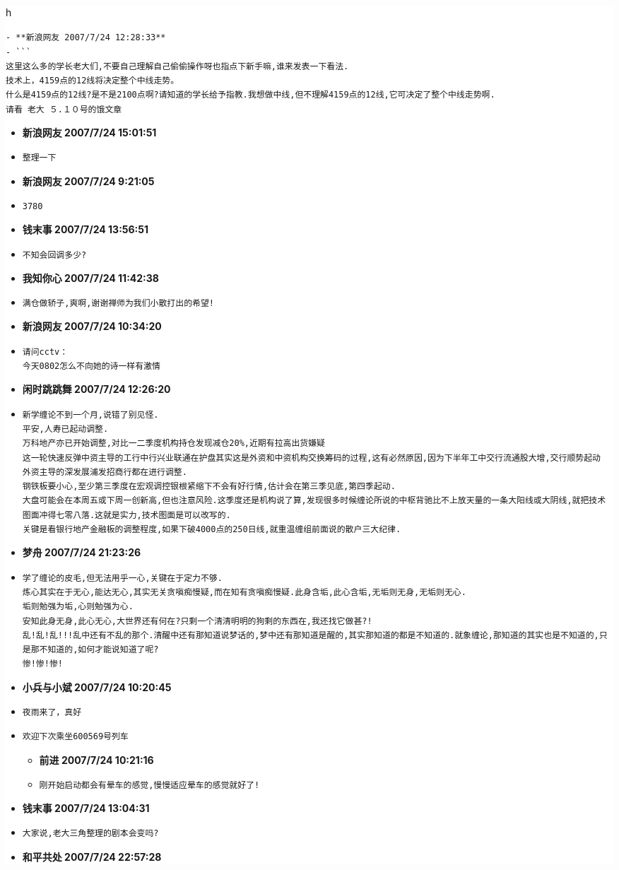   h
  ```
- **新浪网友 2007/7/24 12:28:33**
- ```
  这里这么多的学长老大们,不要自己理解自己偷偷操作呀也指点下新手嘛,谁来发表一下看法.
  技术上，4159点的12线将决定整个中线走势。
  什么是4159点的12线?是不是2100点啊?请知道的学长给予指教.我想做中线,但不理解4159点的12线,它可决定了整个中线走势啊.
  请看 老大 ５.１０号的饿文章 
  ```
- **新浪网友 2007/7/24 15:01:51**
- ```
  整理一下
  ```
- **新浪网友 2007/7/24 9:21:05**
- ```
  3780
  ```
- **钱末事 2007/7/24 13:56:51**
- ```
  不知会回调多少?
  ```
- **我知你心 2007/7/24 11:42:38**
- ```
  满仓做轿子,爽啊,谢谢禅师为我们小散打出的希望!
  ```
- **新浪网友 2007/7/24 10:34:20**
- ```
  请问cctv：
  今天0802怎么不向她的诗一样有激情
  ```
- **闲时跳跳舞 2007/7/24 12:26:20**
- ```
  新学缠论不到一个月,说错了别见怪.
  平安,人寿已起动调整.
  万科地产亦已开始调整,对比一二季度机构持仓发现减仓20%,近期有拉高出货嫌疑
  这一轮快速反弹中资主导的工行中行兴业联通在护盘其实这是外资和中资机构交换筹码的过程,这有必然原因,因为下半年工中交行流通股大增,交行顺势起动
  外资主导的深发展浦发招商行都在进行调整.
  钢铁板要小心,至少第三季度在宏观调控银根紧缩下不会有好行情,估计会在第三季见底,第四季起动.
  大盘可能会在本周五或下周一创新高,但也注意风险.这季度还是机构说了算,发现很多时候缠论所说的中枢背驰比不上放天量的一条大阳线或大阴线,就把技术图面冲得七零八落.这就是实力,技术图面是可以改写的.
  关键是看银行地产金融板的调整程度,如果下破4000点的250日线,就重温缠组前面说的散户三大纪律.
  ```
- **梦舟 2007/7/24 21:23:26**
- ```
  学了缠论的皮毛,但无法用乎一心,关键在于定力不够.
  炼心其实在于无心,能达无心,其实无关贪嗔痴慢疑,而在知有贪嗔痴慢疑.此身含垢,此心含垢,无垢则无身,无垢则无心.
  垢则勉强为垢,心则勉强为心.
  安知此身无身,此心无心,大世界还有何在?只剩一个清清明明的狗剩的东西在,我还找它做甚?!
  乱!乱!乱!!!乱中还有不乱的那个.清醒中还有那知道说梦话的,梦中还有那知道是醒的,其实那知道的都是不知道的.就象缠论,那知道的其实也是不知道的,只是那不知道的,如何才能说知道了呢?
  惨!惨!惨!
  ```
- **小兵与小斌 2007/7/24 10:20:45**
- ```
  夜雨来了，真好
  ```
- ```
  欢迎下次乘坐600569号列车
  ```
   - **前进 2007/7/24 10:21:16**
   - ```
     刚开始启动都会有晕车的感觉,慢慢适应晕车的感觉就好了!
     ```
- **钱末事 2007/7/24 13:04:31**
- ```
  大家说,老大三角整理的剧本会变吗?
  ```
- **和平共处 2007/7/24 22:57:28**